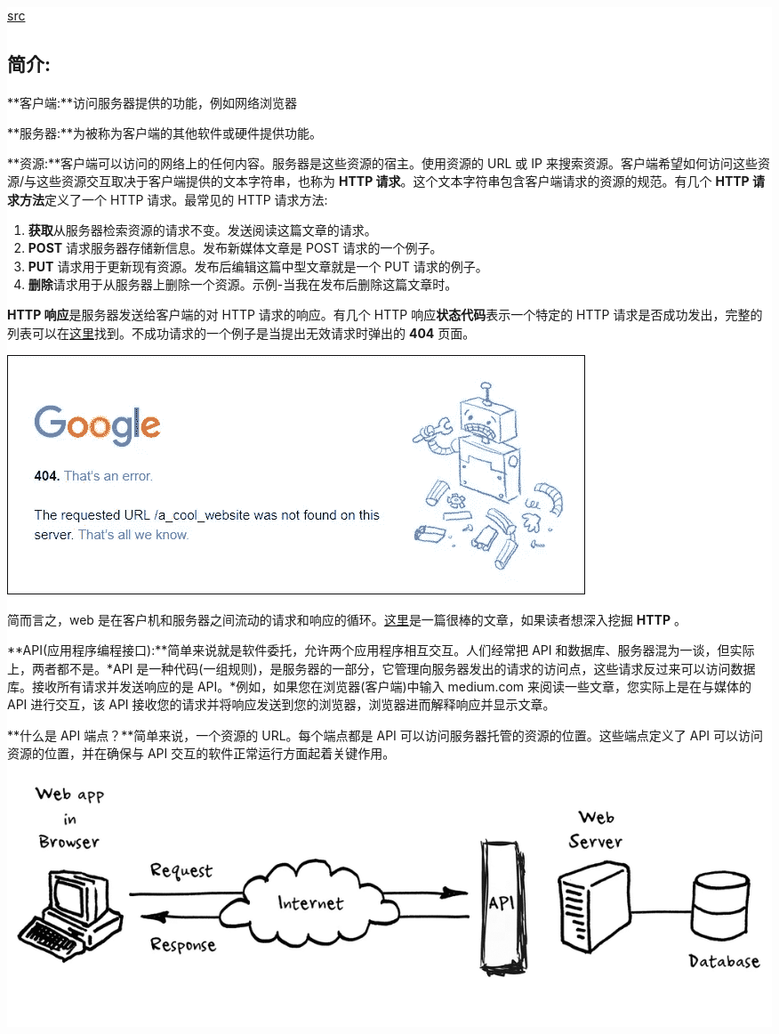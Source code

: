 [src](http://medium.com)

## 简介:

**客户端:**访问服务器提供的功能，例如网络浏览器

**服务器:**为被称为客户端的其他软件或硬件提供功能。

**资源:**客户端可以访问的网络上的任何内容。服务器是这些资源的宿主。使用资源的 URL 或 IP 来搜索资源。客户端希望如何访问这些资源/与这些资源交互取决于客户端提供的文本字符串，也称为 **HTTP 请求**。这个文本字符串包含客户端请求的资源的规范。有几个 **HTTP 请求方法**定义了一个 HTTP 请求。最常见的 HTTP 请求方法:

1.  **获取**从服务器检索资源的请求不变。发送阅读这篇文章的请求。
2.  **POST** 请求服务器存储新信息。发布新媒体文章是 POST 请求的一个例子。
3.  **PUT** 请求用于更新现有资源。发布后编辑这篇中型文章就是一个 PUT 请求的例子。
4.  **删除**请求用于从服务器上删除一个资源。示例-当我在发布后删除这篇文章时。

**HTTP 响应**是服务器发送给客户端的对 HTTP 请求的响应。有几个 HTTP 响应**状态代码**表示一个特定的 HTTP 请求是否成功发出，完整的列表可以在[这里](https://developer.mozilla.org/en-US/docs/Web/HTTP/Status)找到。不成功请求的一个例子是当提出无效请求时弹出的 **404** 页面。

![](img/74e9a25deac310706a732299a0d4e8fc.png)

简而言之，web 是在客户机和服务器之间流动的请求和响应的循环。[这里](https://medium.com/better-programming/the-anatomy-of-an-http-request-728a469ecba9)是一篇很棒的文章，如果读者想深入挖掘 **HTTP** 。

**API(应用程序编程接口):**简单来说就是软件委托，允许两个应用程序相互交互。人们经常把 API 和数据库、服务器混为一谈，但实际上，两者都不是。*API 是一种代码(一组规则)，是服务器的一部分，它管理向服务器发出的请求的访问点，这些请求反过来可以访问数据库。接收所有请求并发送响应的是 API。*例如，如果您在浏览器(客户端)中输入 medium.com 来阅读一些文章，您实际上是在与媒体的 API 进行交互，该 API 接收您的请求并将响应发送到您的浏览器，浏览器进而解释响应并显示文章。

**什么是 API 端点？**简单来说，一个资源的 URL。每个端点都是 API 可以访问服务器托管的资源的位置。这些端点定义了 API 可以访问资源的位置，并在确保与 API 交互的软件正常运行方面起着关键作用。

![](img/8c98061616ce9874bb5b036c57512b7d.png)
